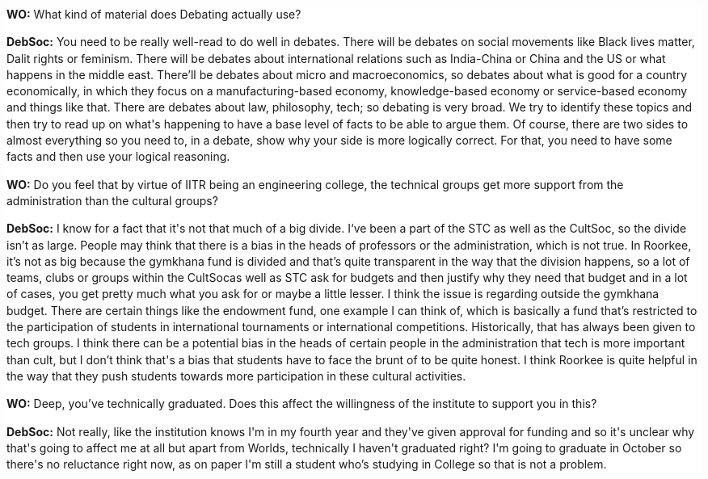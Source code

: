 
**WO:** What kind of material does Debating actually use?

**DebSoc:** You need to be really well-read to do well in debates. There will be debates on social movements like Black lives matter, Dalit rights or feminism. There will be debates about international relations such as India-China or China and the US or what happens in the middle east. There’ll be debates about micro and macroeconomics, so debates about what is good for a country economically, in which they focus on a manufacturing-based economy, knowledge-based economy or service-based economy and things like that. There are debates about law, philosophy, tech; so debating is very broad. We try to identify these topics and then try to read up on what's happening to have a base level of facts to be able to argue them. Of course, there are two sides to almost everything so you need to, in a debate, show why your side is more logically correct. For that, you need to have some facts and then use your logical reasoning.


**WO:** Do you feel that by virtue of IITR being an engineering college, the technical groups get more support from the administration than the cultural groups?

**DebSoc:** I know for a fact that it's not that much of a big divide. I‘ve been a part of the STC as well as the CultSoc, so the divide isn’t as large. People may think that there is a bias in the heads of professors or the administration, which is not true. In Roorkee, it’s not as big because the gymkhana fund is divided and that’s quite transparent in the way that the division happens, so a lot of teams, clubs or groups within the CultSocas well as STC ask for budgets and then justify why they need that budget and in a lot of cases, you get pretty much what you ask for or maybe a little lesser. I think the issue is regarding outside the gymkhana budget. There are certain things like the endowment fund, one example I can think of, which is basically a fund that’s restricted to the participation of students in international tournaments or international competitions. Historically, that has always been given to tech groups. I think there can be a potential bias in the heads of certain people in the administration that tech is more important than cult, but I don’t think that's a bias that students have to face the brunt of to be quite honest. I think Roorkee is quite helpful in the way that they push students towards more participation in these cultural activities.


**WO:** Deep, you’ve technically graduated. Does this affect the willingness of the institute to support you in this?

**DebSoc:** Not really, like the institution knows I'm in my fourth year and they've given approval for funding and so it's unclear why that's going to affect me at all but apart from Worlds, technically I haven't graduated right? I'm going to graduate in October so there's no reluctance right now, as on paper I'm still a student who’s studying in College so that is not a problem.
